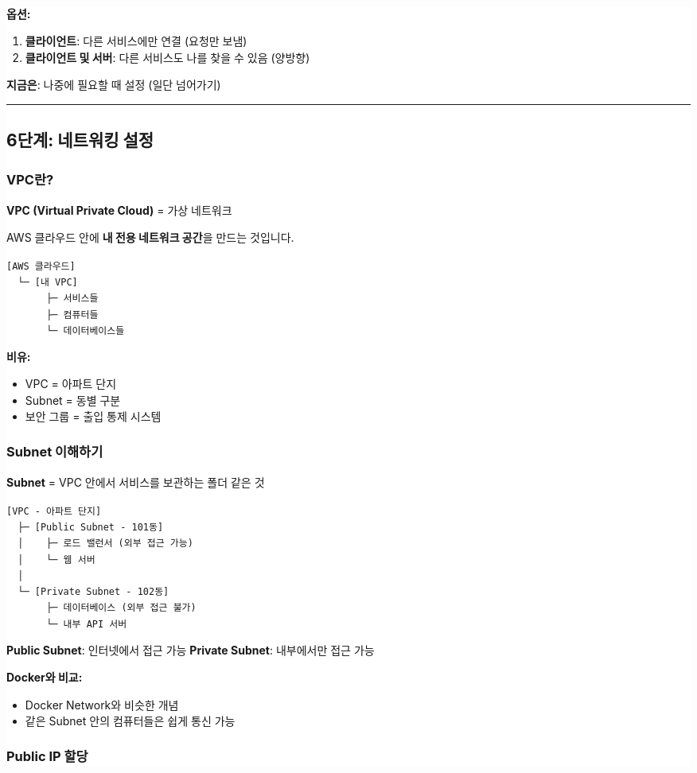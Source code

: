 **옵션:**

1. **클라이언트**: 다른 서비스에만 연결 (요청만 보냄)
2. **클라이언트 및 서버**: 다른 서비스도 나를 찾을 수 있음 (양방향)

**지금은**: 나중에 필요할 때 설정 (일단 넘어가기)

---

## 6단계: 네트워킹 설정

### VPC란?

**VPC (Virtual Private Cloud)** = 가상 네트워크

AWS 클라우드 안에 **내 전용 네트워크 공간**을 만드는 것입니다.

```
[AWS 클라우드]
  └─ [내 VPC]
       ├─ 서비스들
       ├─ 컴퓨터들
       └─ 데이터베이스들

```

**비유:**

- VPC = 아파트 단지
- Subnet = 동별 구분
- 보안 그룹 = 출입 통제 시스템

### Subnet 이해하기

**Subnet** = VPC 안에서 서비스를 보관하는 폴더 같은 것

```
[VPC - 아파트 단지]
  ├─ [Public Subnet - 101동]
  │    ├─ 로드 밸런서 (외부 접근 가능)
  │    └─ 웹 서버
  │
  └─ [Private Subnet - 102동]
       ├─ 데이터베이스 (외부 접근 불가)
       └─ 내부 API 서버

```

**Public Subnet**: 인터넷에서 접근 가능
**Private Subnet**: 내부에서만 접근 가능

**Docker와 비교:**

- Docker Network와 비슷한 개념
- 같은 Subnet 안의 컴퓨터들은 쉽게 통신 가능

### Public IP 할당
